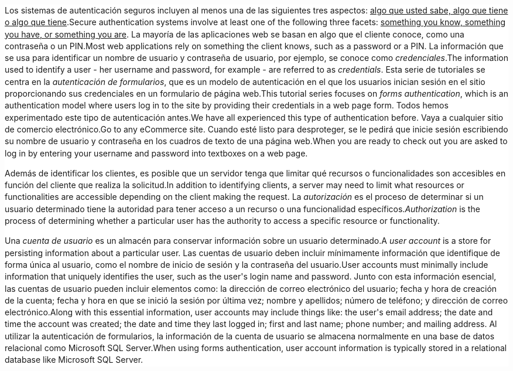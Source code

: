 <span data-ttu-id="c0dd5-138">Los sistemas de autenticación seguros incluyen al menos una de las siguientes tres aspectos: [algo que usted sabe, algo que tiene o algo que tiene](http://www.cs.cornell.edu/Courses/cs513/2005fa/NNLauthPeople.html).</span><span class="sxs-lookup"><span data-stu-id="c0dd5-138">Secure authentication systems involve at least one of the following three facets: [something you know, something you have, or something you are](http://www.cs.cornell.edu/Courses/cs513/2005fa/NNLauthPeople.html).</span></span> <span data-ttu-id="c0dd5-139">La mayoría de las aplicaciones web se basan en algo que el cliente conoce, como una contraseña o un PIN.</span><span class="sxs-lookup"><span data-stu-id="c0dd5-139">Most web applications rely on something the client knows, such as a password or a PIN.</span></span> <span data-ttu-id="c0dd5-140">La información que se usa para identificar un nombre de usuario y contraseña de usuario, por ejemplo, se conoce como *credenciales*.</span><span class="sxs-lookup"><span data-stu-id="c0dd5-140">The information used to identify a user - her username and password, for example - are referred to as *credentials*.</span></span> <span data-ttu-id="c0dd5-141">Esta serie de tutoriales se centra en la *autenticación de formularios*, que es un modelo de autenticación en el que los usuarios inician sesión en el sitio proporcionando sus credenciales en un formulario de página web.</span><span class="sxs-lookup"><span data-stu-id="c0dd5-141">This tutorial series focuses on *forms authentication*, which is an authentication model where users log in to the site by providing their credentials in a web page form.</span></span> <span data-ttu-id="c0dd5-142">Todos hemos experimentado este tipo de autenticación antes.</span><span class="sxs-lookup"><span data-stu-id="c0dd5-142">We have all experienced this type of authentication before.</span></span> <span data-ttu-id="c0dd5-143">Vaya a cualquier sitio de comercio electrónico.</span><span class="sxs-lookup"><span data-stu-id="c0dd5-143">Go to any eCommerce site.</span></span> <span data-ttu-id="c0dd5-144">Cuando esté listo para desproteger, se le pedirá que inicie sesión escribiendo su nombre de usuario y contraseña en los cuadros de texto de una página web.</span><span class="sxs-lookup"><span data-stu-id="c0dd5-144">When you are ready to check out you are asked to log in by entering your username and password into textboxes on a web page.</span></span>

<span data-ttu-id="c0dd5-145">Además de identificar los clientes, es posible que un servidor tenga que limitar qué recursos o funcionalidades son accesibles en función del cliente que realiza la solicitud.</span><span class="sxs-lookup"><span data-stu-id="c0dd5-145">In addition to identifying clients, a server may need to limit what resources or functionalities are accessible depending on the client making the request.</span></span> <span data-ttu-id="c0dd5-146">La *autorización* es el proceso de determinar si un usuario determinado tiene la autoridad para tener acceso a un recurso o una funcionalidad específicos.</span><span class="sxs-lookup"><span data-stu-id="c0dd5-146">*Authorization* is the process of determining whether a particular user has the authority to access a specific resource or functionality.</span></span>

<span data-ttu-id="c0dd5-147">Una *cuenta de usuario* es un almacén para conservar información sobre un usuario determinado.</span><span class="sxs-lookup"><span data-stu-id="c0dd5-147">A *user account* is a store for persisting information about a particular user.</span></span> <span data-ttu-id="c0dd5-148">Las cuentas de usuario deben incluir mínimamente información que identifique de forma única al usuario, como el nombre de inicio de sesión y la contraseña del usuario.</span><span class="sxs-lookup"><span data-stu-id="c0dd5-148">User accounts must minimally include information that uniquely identifies the user, such as the user's login name and password.</span></span> <span data-ttu-id="c0dd5-149">Junto con esta información esencial, las cuentas de usuario pueden incluir elementos como: la dirección de correo electrónico del usuario; fecha y hora de creación de la cuenta; fecha y hora en que se inició la sesión por última vez; nombre y apellidos; número de teléfono; y dirección de correo electrónico.</span><span class="sxs-lookup"><span data-stu-id="c0dd5-149">Along with this essential information, user accounts may include things like: the user's email address; the date and time the account was created; the date and time they last logged in; first and last name; phone number; and mailing address.</span></span> <span data-ttu-id="c0dd5-150">Al utilizar la autenticación de formularios, la información de la cuenta de usuario se almacena normalmente en una base de datos relacional como Microsoft SQL Server.</span><span class="sxs-lookup"><span data-stu-id="c0dd5-150">When using forms authentication, user account information is typically stored in a relational database like Microsoft SQL Server.</span></span>
